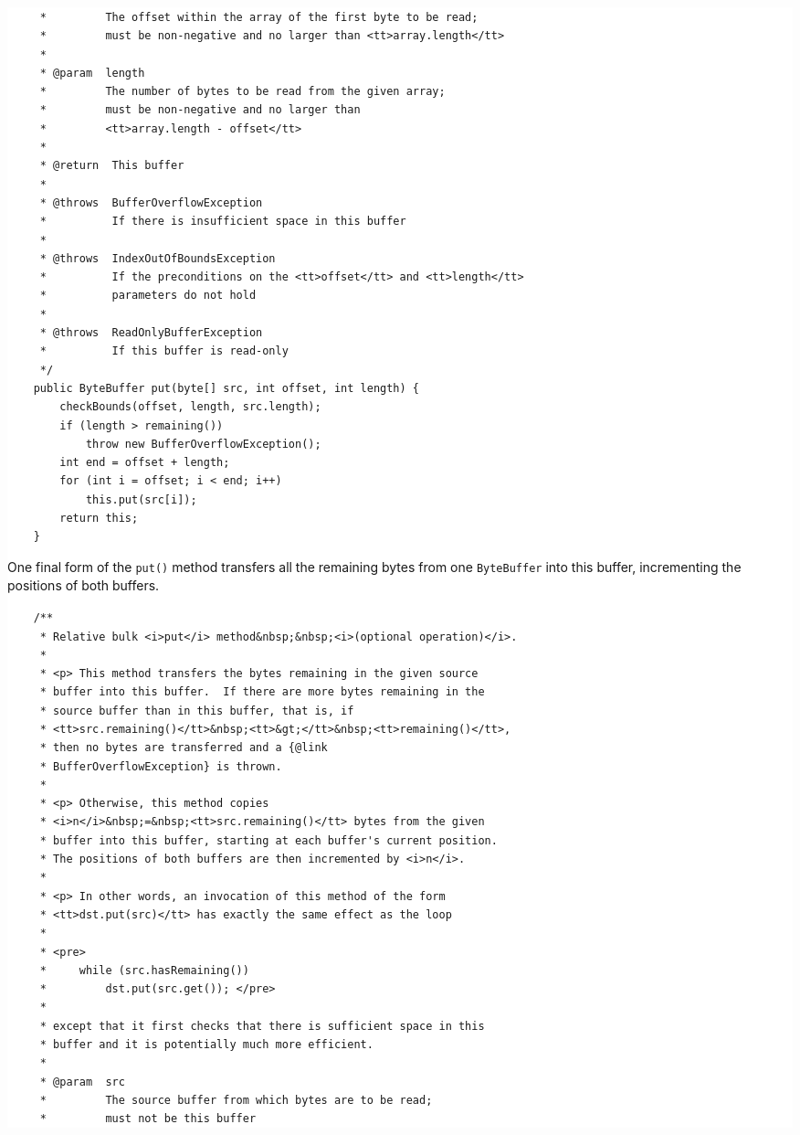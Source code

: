 ```text
     *         The offset within the array of the first byte to be read;
     *         must be non-negative and no larger than <tt>array.length</tt>
     *
     * @param  length
     *         The number of bytes to be read from the given array;
     *         must be non-negative and no larger than
     *         <tt>array.length - offset</tt>
     *
     * @return  This buffer
     *
     * @throws  BufferOverflowException
     *          If there is insufficient space in this buffer
     *
     * @throws  IndexOutOfBoundsException
     *          If the preconditions on the <tt>offset</tt> and <tt>length</tt>
     *          parameters do not hold
     *
     * @throws  ReadOnlyBufferException
     *          If this buffer is read-only
     */
    public ByteBuffer put(byte[] src, int offset, int length) {
        checkBounds(offset, length, src.length);
        if (length > remaining())
            throw new BufferOverflowException();
        int end = offset + length;
        for (int i = offset; i < end; i++)
            this.put(src[i]);
        return this;
    }
```

One final form of the `put()` method transfers all the remaining bytes from one `ByteBuffer` into this buffer,
incrementing the positions of both buffers.

```text
    /**
     * Relative bulk <i>put</i> method&nbsp;&nbsp;<i>(optional operation)</i>.
     *
     * <p> This method transfers the bytes remaining in the given source
     * buffer into this buffer.  If there are more bytes remaining in the
     * source buffer than in this buffer, that is, if
     * <tt>src.remaining()</tt>&nbsp;<tt>&gt;</tt>&nbsp;<tt>remaining()</tt>,
     * then no bytes are transferred and a {@link
     * BufferOverflowException} is thrown.
     *
     * <p> Otherwise, this method copies
     * <i>n</i>&nbsp;=&nbsp;<tt>src.remaining()</tt> bytes from the given
     * buffer into this buffer, starting at each buffer's current position.
     * The positions of both buffers are then incremented by <i>n</i>.
     *
     * <p> In other words, an invocation of this method of the form
     * <tt>dst.put(src)</tt> has exactly the same effect as the loop
     *
     * <pre>
     *     while (src.hasRemaining())
     *         dst.put(src.get()); </pre>
     *
     * except that it first checks that there is sufficient space in this
     * buffer and it is potentially much more efficient.
     *
     * @param  src
     *         The source buffer from which bytes are to be read;
     *         must not be this buffer
```